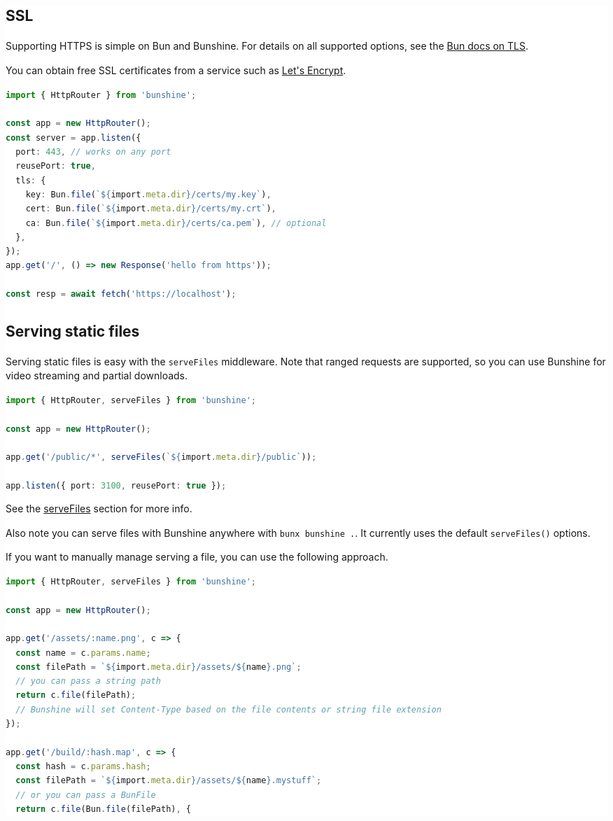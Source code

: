## SSL

Supporting HTTPS is simple on Bun and Bunshine. For details on all supported
options, see the [Bun docs on TLS](https://bun.sh/docs/api/http#tls).

You can obtain free SSL certificates from a service such as
[Let's Encrypt](https://letsencrypt.org/getting-started/).

```ts
import { HttpRouter } from 'bunshine';

const app = new HttpRouter();
const server = app.listen({
  port: 443, // works on any port
  reusePort: true,
  tls: {
    key: Bun.file(`${import.meta.dir}/certs/my.key`),
    cert: Bun.file(`${import.meta.dir}/certs/my.crt`),
    ca: Bun.file(`${import.meta.dir}/certs/ca.pem`), // optional
  },
});
app.get('/', () => new Response('hello from https'));

const resp = await fetch('https://localhost');
```

## Serving static files

Serving static files is easy with the `serveFiles` middleware. Note that ranged
requests are supported, so you can use Bunshine for video streaming and partial
downloads.

```ts
import { HttpRouter, serveFiles } from 'bunshine';

const app = new HttpRouter();

app.get('/public/*', serveFiles(`${import.meta.dir}/public`));

app.listen({ port: 3100, reusePort: true });
```

See the [serveFiles](#serveFiles) section for more info.

Also note you can serve files with Bunshine anywhere with `bunx bunshine .`.
It currently uses the default `serveFiles()` options.

If you want to manually manage serving a file, you can use the following approach.

```ts
import { HttpRouter, serveFiles } from 'bunshine';

const app = new HttpRouter();

app.get('/assets/:name.png', c => {
  const name = c.params.name;
  const filePath = `${import.meta.dir}/assets/${name}.png`;
  // you can pass a string path
  return c.file(filePath);
  // Bunshine will set Content-Type based on the file contents or string file extension
});

app.get('/build/:hash.map', c => {
  const hash = c.params.hash;
  const filePath = `${import.meta.dir}/assets/${name}.mystuff`;
  // or you can pass a BunFile
  return c.file(Bun.file(filePath), {
```